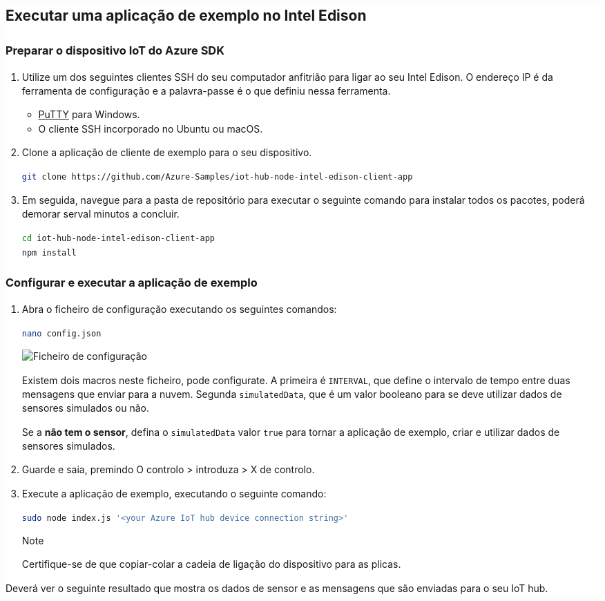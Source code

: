 ## <a name="run-a-sample-application-on-intel-edison"></a>Executar uma aplicação de exemplo no Intel Edison

### <a name="prepare-the-azure-iot-device-sdk"></a>Preparar o dispositivo IoT do Azure SDK

1. Utilize um dos seguintes clientes SSH do seu computador anfitrião para ligar ao seu Intel Edison. O endereço IP é da ferramenta de configuração e a palavra-passe é o que definiu nessa ferramenta.
    - [PuTTY](http://www.putty.org/) para Windows.
    - O cliente SSH incorporado no Ubuntu ou macOS.

2. Clone a aplicação de cliente de exemplo para o seu dispositivo. 
   
   ```bash
   git clone https://github.com/Azure-Samples/iot-hub-node-intel-edison-client-app
   ```

3. Em seguida, navegue para a pasta de repositório para executar o seguinte comando para instalar todos os pacotes, poderá demorar serval minutos a concluir.
   
   ```bash
   cd iot-hub-node-intel-edison-client-app
   npm install
   ```


### <a name="configure-and-run-the-sample-application"></a>Configurar e executar a aplicação de exemplo

1. Abra o ficheiro de configuração executando os seguintes comandos:

   ```bash
   nano config.json
   ```

   ![Ficheiro de configuração](media/iot-hub-intel-edison-kit-node-get-started/13_configure_file.png)

   Existem dois macros neste ficheiro, pode configurate. A primeira é `INTERVAL`, que define o intervalo de tempo entre duas mensagens que enviar para a nuvem. Segunda `simulatedData`, que é um valor booleano para se deve utilizar dados de sensores simulados ou não.

   Se a **não tem o sensor**, defina o `simulatedData` valor `true` para tornar a aplicação de exemplo, criar e utilizar dados de sensores simulados.

1. Guarde e saia, premindo O controlo > introduza > X de controlo.


1. Execute a aplicação de exemplo, executando o seguinte comando:

   ```bash
   sudo node index.js '<your Azure IoT hub device connection string>'
   ```

   > [!NOTE] 
   Certifique-se de que copiar-colar a cadeia de ligação do dispositivo para as plicas.

Deverá ver o seguinte resultado que mostra os dados de sensor e as mensagens que são enviadas para o seu IoT hub.

